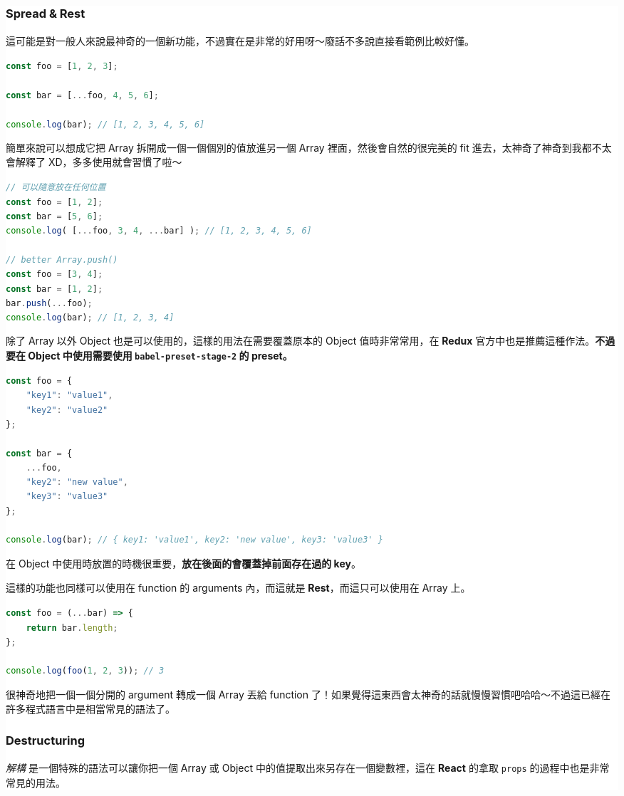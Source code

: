 ### Spread & Rest
這可能是對一般人來說最神奇的一個新功能，不過實在是非常的好用呀～廢話不多說直接看範例比較好懂。
```js
const foo = [1, 2, 3];

const bar = [...foo, 4, 5, 6];

console.log(bar); // [1, 2, 3, 4, 5, 6]
```
簡單來說可以想成它把 Array 拆開成一個一個個別的值放進另一個 Array 裡面，然後會自然的很完美的 fit 進去，太神奇了神奇到我都不太會解釋了 XD，多多使用就會習慣了啦～
```js
// 可以隨意放在任何位置
const foo = [1, 2];
const bar = [5, 6];
console.log( [...foo, 3, 4, ...bar] ); // [1, 2, 3, 4, 5, 6]

// better Array.push()
const foo = [3, 4];
const bar = [1, 2];
bar.push(...foo);
console.log(bar); // [1, 2, 3, 4]
```
除了 Array 以外 Object 也是可以使用的，這樣的用法在需要覆蓋原本的 Object 值時非常常用，在 **Redux** 官方中也是推薦這種作法。**不過要在 Object 中使用需要使用 `babel-preset-stage-2` 的 preset。**
```js
const foo = {
    "key1": "value1",
    "key2": "value2"
};

const bar = {
    ...foo,
    "key2": "new value",
    "key3": "value3"
};

console.log(bar); // { key1: 'value1', key2: 'new value', key3: 'value3' }
```
在 Object 中使用時放置的時機很重要，**放在後面的會覆蓋掉前面存在過的 key**。

這樣的功能也同樣可以使用在 function 的 arguments 內，而這就是 **Rest**，而這只可以使用在 Array 上。
```js
const foo = (...bar) => {
    return bar.length;
};

console.log(foo(1, 2, 3)); // 3
```
很神奇地把一個一個分開的 argument 轉成一個 Array 丟給 function 了！如果覺得這東西會太神奇的話就慢慢習慣吧哈哈～不過這已經在許多程式語言中是相當常見的語法了。

### Destructuring
_解構_ 是一個特殊的語法可以讓你把一個 Array 或 Object 中的值提取出來另存在一個變數裡，這在 **React** 的拿取 `props` 的過程中也是非常常見的用法。
